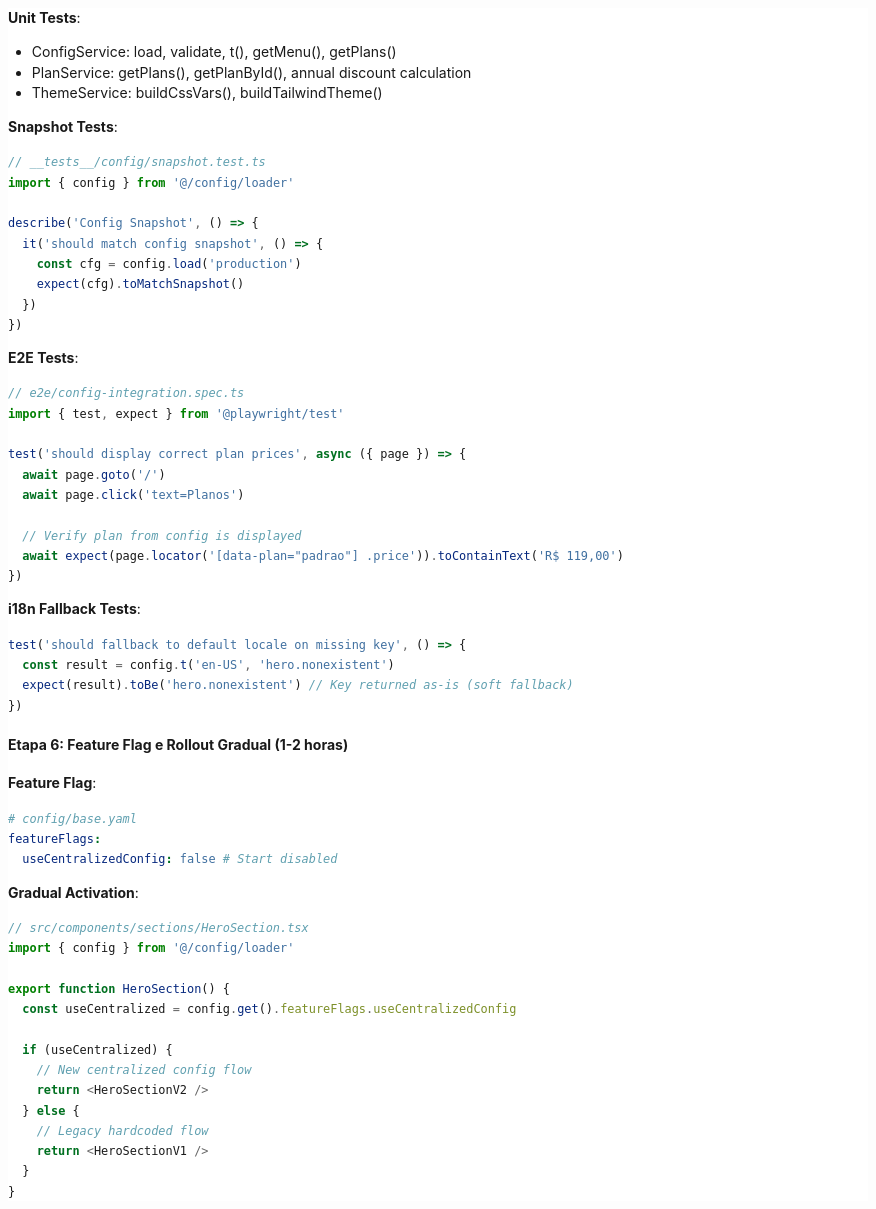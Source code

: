 **Unit Tests**:
- ConfigService: load, validate, t(), getMenu(), getPlans()
- PlanService: getPlans(), getPlanById(), annual discount calculation
- ThemeService: buildCssVars(), buildTailwindTheme()

**Snapshot Tests**:
```typescript
// __tests__/config/snapshot.test.ts
import { config } from '@/config/loader'

describe('Config Snapshot', () => {
  it('should match config snapshot', () => {
    const cfg = config.load('production')
    expect(cfg).toMatchSnapshot()
  })
})
```

**E2E Tests**:
```typescript
// e2e/config-integration.spec.ts
import { test, expect } from '@playwright/test'

test('should display correct plan prices', async ({ page }) => {
  await page.goto('/')
  await page.click('text=Planos')

  // Verify plan from config is displayed
  await expect(page.locator('[data-plan="padrao"] .price')).toContainText('R$ 119,00')
})
```

**i18n Fallback Tests**:
```typescript
test('should fallback to default locale on missing key', () => {
  const result = config.t('en-US', 'hero.nonexistent')
  expect(result).toBe('hero.nonexistent') // Key returned as-is (soft fallback)
})
```

#### Etapa 6: Feature Flag e Rollout Gradual (1-2 horas)

**Feature Flag**:
```yaml
# config/base.yaml
featureFlags:
  useCentralizedConfig: false # Start disabled
```

**Gradual Activation**:
```typescript
// src/components/sections/HeroSection.tsx
import { config } from '@/config/loader'

export function HeroSection() {
  const useCentralized = config.get().featureFlags.useCentralizedConfig

  if (useCentralized) {
    // New centralized config flow
    return <HeroSectionV2 />
  } else {
    // Legacy hardcoded flow
    return <HeroSectionV1 />
  }
}
```
